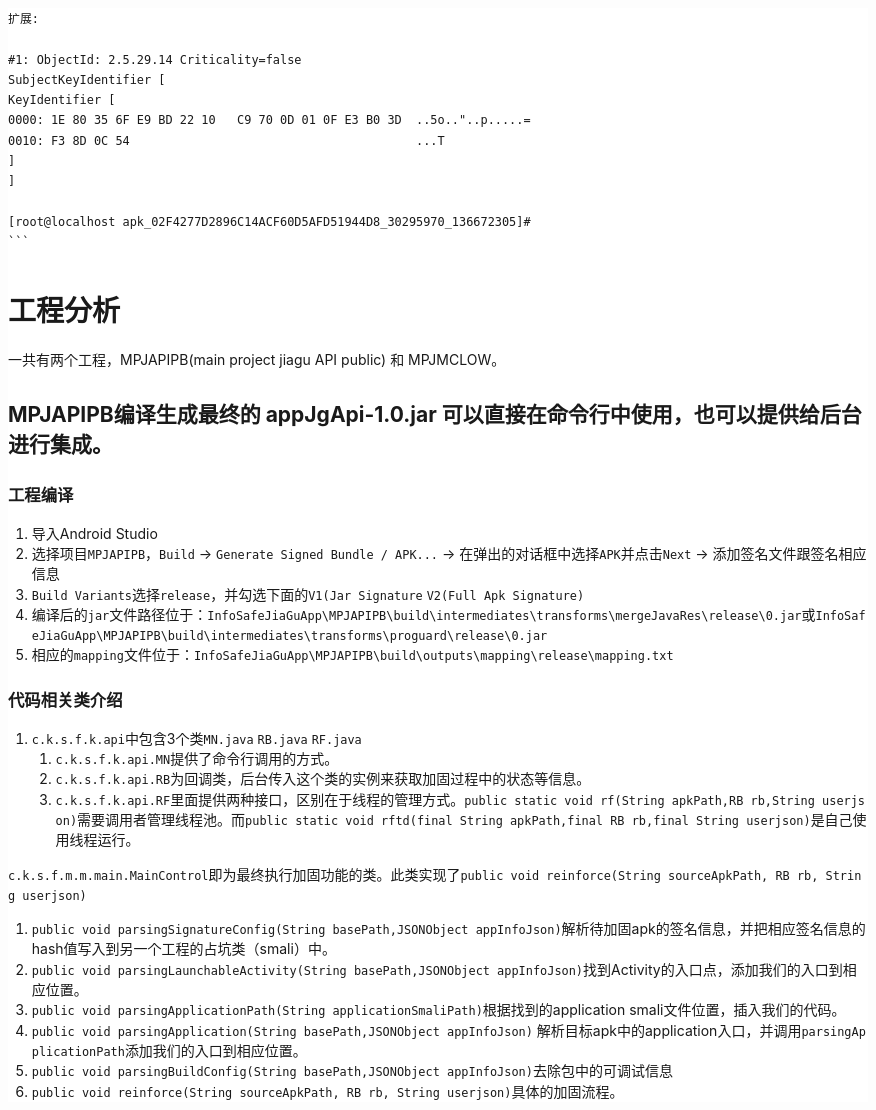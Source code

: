     扩展:

    #1: ObjectId: 2.5.29.14 Criticality=false
    SubjectKeyIdentifier [
    KeyIdentifier [
    0000: 1E 80 35 6F E9 BD 22 10   C9 70 0D 01 0F E3 B0 3D  ..5o.."..p.....=
    0010: F3 8D 0C 54                                        ...T
    ]
    ]

    [root@localhost apk_02F4277D2896C14ACF60D5AFD51944D8_30295970_136672305]#
    ```






# 工程分析
一共有两个工程，MPJAPIPB(main project jiagu API public) 和 MPJMCLOW。

## MPJAPIPB编译生成最终的 appJgApi-1.0.jar 可以直接在命令行中使用，也可以提供给后台进行集成。
### 工程编译
1. 导入Android Studio
2. 选择项目`MPJAPIPB`，`Build` -> `Generate Signed Bundle / APK...` -> 在弹出的对话框中选择`APK`并点击`Next` -> 添加签名文件跟签名相应信息
3. `Build Variants`选择`release`，并勾选下面的`V1(Jar Signature` `V2(Full Apk Signature)`
4. 编译后的`jar`文件路径位于：`InfoSafeJiaGuApp\MPJAPIPB\build\intermediates\transforms\mergeJavaRes\release\0.jar`或`InfoSafeJiaGuApp\MPJAPIPB\build\intermediates\transforms\proguard\release\0.jar`
6. 相应的`mapping`文件位于：`InfoSafeJiaGuApp\MPJAPIPB\build\outputs\mapping\release\mapping.txt`

### 代码相关类介绍
1. `c.k.s.f.k.api`中包含3个类`MN.java` `RB.java` `RF.java`
   1. `c.k.s.f.k.api.MN`提供了命令行调用的方式。
   2. `c.k.s.f.k.api.RB`为回调类，后台传入这个类的实例来获取加固过程中的状态等信息。
   3. `c.k.s.f.k.api.RF`里面提供两种接口，区别在于线程的管理方式。`public static void rf(String apkPath,RB rb,String userjson)`需要调用者管理线程池。而`public static void rftd(final String apkPath,final RB rb,final String userjson)`是自己使用线程运行。



`c.k.s.f.m.m.main.MainControl`即为最终执行加固功能的类。此类实现了`public void reinforce(String sourceApkPath, RB rb, String userjson)`
   1. `public void parsingSignatureConfig(String basePath,JSONObject appInfoJson)`解析待加固apk的签名信息，并把相应签名信息的hash值写入到另一个工程的占坑类（smali）中。
   2. `public void parsingLaunchableActivity(String basePath,JSONObject appInfoJson)`找到Activity的入口点，添加我们的入口到相应位置。
   3. `public void parsingApplicationPath(String applicationSmaliPath)`根据找到的application smali文件位置，插入我们的代码。
   4. `public void parsingApplication(String basePath,JSONObject appInfoJson)` 解析目标apk中的application入口，并调用`parsingApplicationPath`添加我们的入口到相应位置。
   5. `public void parsingBuildConfig(String basePath,JSONObject appInfoJson)`去除包中的可调试信息
   6. `public void reinforce(String sourceApkPath, RB rb, String userjson)`具体的加固流程。
